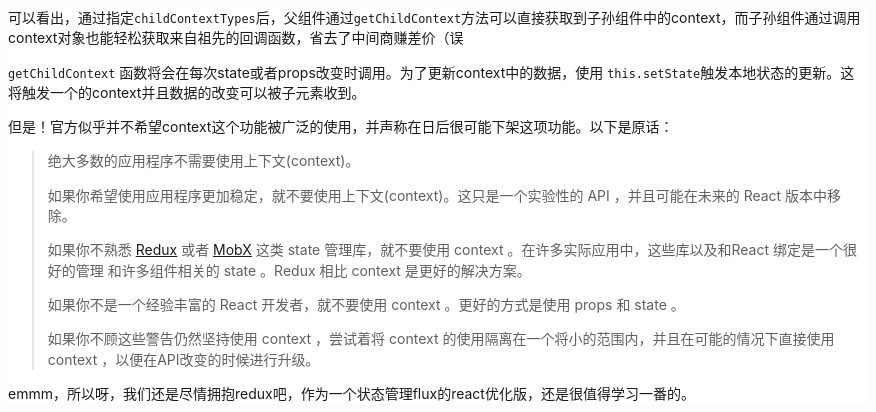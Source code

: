 可以看出，通过指定`childContextTypes`后，父组件通过`getChildContext`方法可以直接获取到子孙组件中的context，而子孙组件通过调用context对象也能轻松获取来自祖先的回调函数，省去了中间商赚差价（误

`getChildContext` 函数将会在每次state或者props改变时调用。为了更新context中的数据，使用 `this.setState`触发本地状态的更新。这将触发一个的context并且数据的改变可以被子元素收到。



但是！官方似乎并不希望context这个功能被广泛的使用，并声称在日后很可能下架这项功能。以下是原话：

> 绝大多数的应用程序不需要使用上下文(context)。
>
> 如果你希望使用应用程序更加稳定，就不要使用上下文(context)。这只是一个实验性的 API ，并且可能在未来的 React 版本中移除。
>
> 如果你不熟悉 [Redux](https://github.com/reactjs/redux) 或者 [MobX](https://github.com/mobxjs/mobx) 这类 state 管理库，就不要使用 context 。在许多实际应用中，这些库以及和React 绑定是一个很好的管理 和许多组件相关的 state 。Redux 相比 context 是更好的解决方案。
>
> 如果你不是一个经验丰富的 React 开发者，就不要使用 context 。更好的方式是使用 props 和 state 。
>
> 如果你不顾这些警告仍然坚持使用 context ，尝试着将 context 的使用隔离在一个将小的范围内，并且在可能的情况下直接使用 context ，以便在API改变的时候进行升级。



emmm，所以呀，我们还是尽情拥抱redux吧，作为一个状态管理flux的react优化版，还是很值得学习一番的。